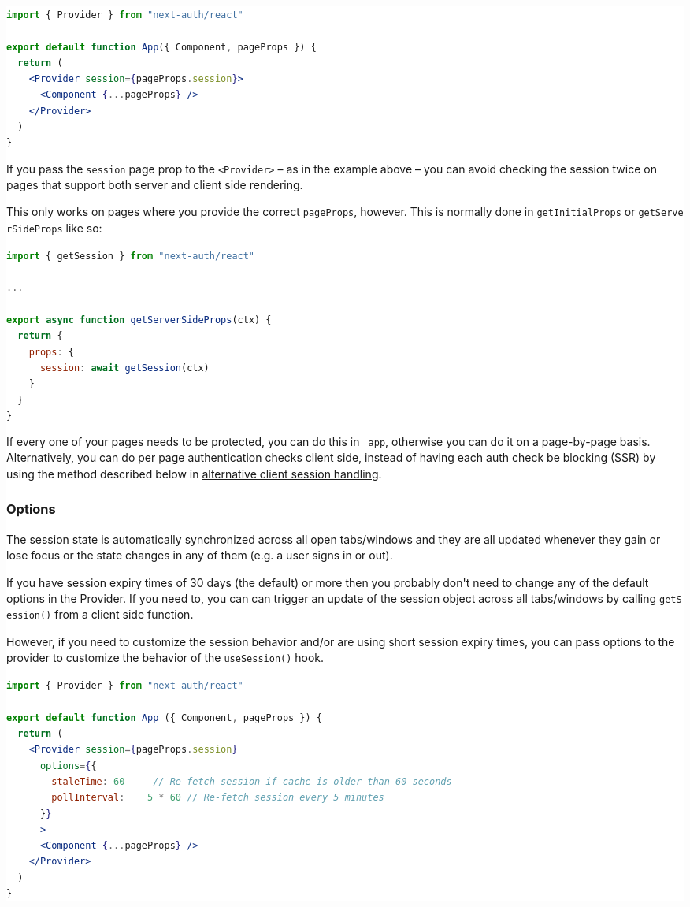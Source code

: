 ```jsx title="pages/_app.js"
import { Provider } from "next-auth/react"

export default function App({ Component, pageProps }) {
  return (
    <Provider session={pageProps.session}>
      <Component {...pageProps} />
    </Provider>
  )
}
```

If you pass the `session` page prop to the `<Provider>` – as in the example above – you can avoid checking the session twice on pages that support both server and client side rendering.

This only works on pages where you provide the correct `pageProps`, however. This is normally done in `getInitialProps` or `getServerSideProps` like so:

```js title="pages/index.js"
import { getSession } from "next-auth/react"

...

export async function getServerSideProps(ctx) {
  return {
    props: {
      session: await getSession(ctx)
    }
  }
}
```

If every one of your pages needs to be protected, you can do this in `_app`, otherwise you can do it on a page-by-page basis. Alternatively, you can do per page authentication checks client side, instead of having each auth check be blocking (SSR) by using the method described below in [alternative client session handling](#custom-client-session-handling).

### Options

The session state is automatically synchronized across all open tabs/windows and they are all updated whenever they gain or lose focus or the state changes in any of them (e.g. a user signs in or out).

If you have session expiry times of 30 days (the default) or more then you probably don't need to change any of the default options in the Provider. If you need to, you can can trigger an update of the session object across all tabs/windows by calling `getSession()` from a client side function.

However, if you need to customize the session behavior and/or are using short session expiry times, you can pass options to the provider to customize the behavior of the `useSession()` hook.

```jsx title="pages/_app.js"
import { Provider } from "next-auth/react"

export default function App ({ Component, pageProps }) {
  return (
    <Provider session={pageProps.session}
      options={{
        staleTime: 60     // Re-fetch session if cache is older than 60 seconds
        pollInterval:    5 * 60 // Re-fetch session every 5 minutes
      }}
      >
      <Component {...pageProps} />
    </Provider>
  )
}
```
